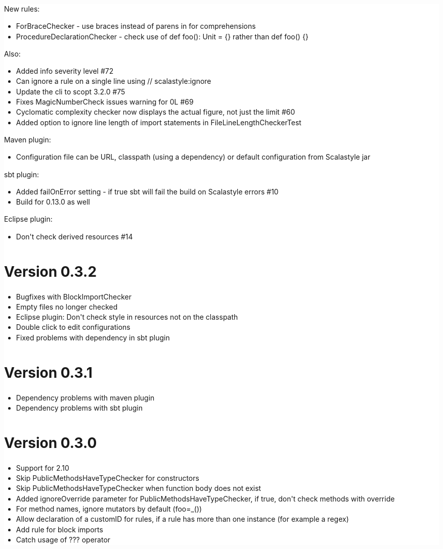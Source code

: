 New rules:

- ForBraceChecker - use braces instead of parens in for comprehensions
- ProcedureDeclarationChecker - check use of def foo(): Unit = {} rather than
  def foo() {}

Also:

- Added info severity level #72
- Can ignore a rule on a single line using // scalastyle:ignore
- Update the cli to scopt 3.2.0 #75
- Fixes MagicNumberCheck issues warning for 0L #69
- Cyclomatic complexity checker now displays the actual figure, not just the
  limit #60
- Added option to ignore line length of import statements in
  FileLineLengthCheckerTest

Maven plugin:

- Configuration file can be URL, classpath (using a dependency) or default
  configuration from Scalastyle jar

sbt plugin:

- Added failOnError setting - if true sbt will fail the build on Scalastyle
  errors #10
- Build for 0.13.0 as well

Eclipse plugin:

- Don't check derived resources #14

# Version 0.3.2

- Bugfixes with BlockImportChecker
- Empty files no longer checked
- Eclipse plugin: Don't check style in resources not on the classpath
- Double click to edit configurations
- Fixed problems with dependency in sbt plugin

# Version 0.3.1

- Dependency problems with maven plugin
- Dependency problems with sbt plugin

# Version 0.3.0

- Support for 2.10
- Skip PublicMethodsHaveTypeChecker for constructors
- Skip PublicMethodsHaveTypeChecker when function body does not exist
- Added ignoreOverride parameter for PublicMethodsHaveTypeChecker, if true,
  don't check methods with override
- For method names, ignore mutators by default (foo=\_())
- Allow declaration of a customID for rules, if a rule has more than one
  instance (for example a regex)
- Add rule for block imports
- Catch usage of ??? operator
